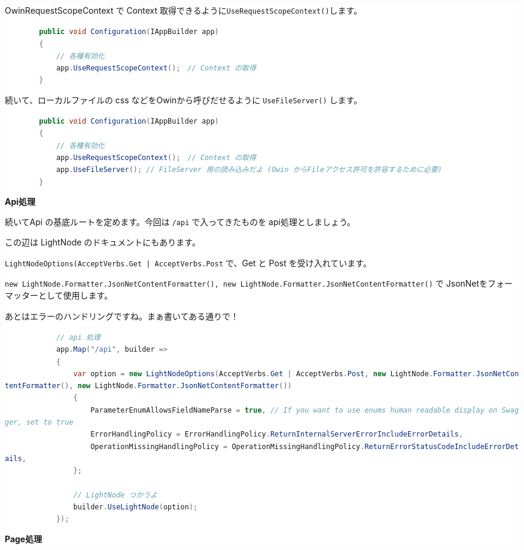 OwinRequestScopeContext で Context 取得できるように```UseRequestScopeContext()```します。

```cs
        public void Configuration(IAppBuilder app)
        {
            // 各種有効化
            app.UseRequestScopeContext();　// Context の取得
        }

```

続いて、ローカルファイルの css などをOwinから呼びだせるように ```UseFileServer()``` します。
```cs
        public void Configuration(IAppBuilder app)
        {
            // 各種有効化
            app.UseRequestScopeContext();　// Context の取得
            app.UseFileServer(); // FileServer 用の読み込みだよ (Owin からFileアクセス許可を許容するために必要)
        }

```
**Api処理**

続いてApi の基底ルートを定めます。今回は ```/api``` で入ってきたものを api処理としましょう。

この辺は LightNode のドキュメントにもあります。

```LightNodeOptions(AcceptVerbs.Get | AcceptVerbs.Post``` で、Get と Post を受け入れています。

```new LightNode.Formatter.JsonNetContentFormatter(), new LightNode.Formatter.JsonNetContentFormatter()``` で JsonNetをフォーマッターとして使用します。

あとはエラーのハンドリングですね。まぁ書いてある通りで！


```cs
            // api 処理
            app.Map("/api", builder =>
            {
                var option = new LightNodeOptions(AcceptVerbs.Get | AcceptVerbs.Post, new LightNode.Formatter.JsonNetContentFormatter(), new LightNode.Formatter.JsonNetContentFormatter())
                {
                    ParameterEnumAllowsFieldNameParse = true, // If you want to use enums human readable display on Swagger, set to true
                    ErrorHandlingPolicy = ErrorHandlingPolicy.ReturnInternalServerErrorIncludeErrorDetails,
                    OperationMissingHandlingPolicy = OperationMissingHandlingPolicy.ReturnErrorStatusCodeIncludeErrorDetails,
                };

                // LightNode つかうよ
                builder.UseLightNode(option);
            });
```

**Page処理**
